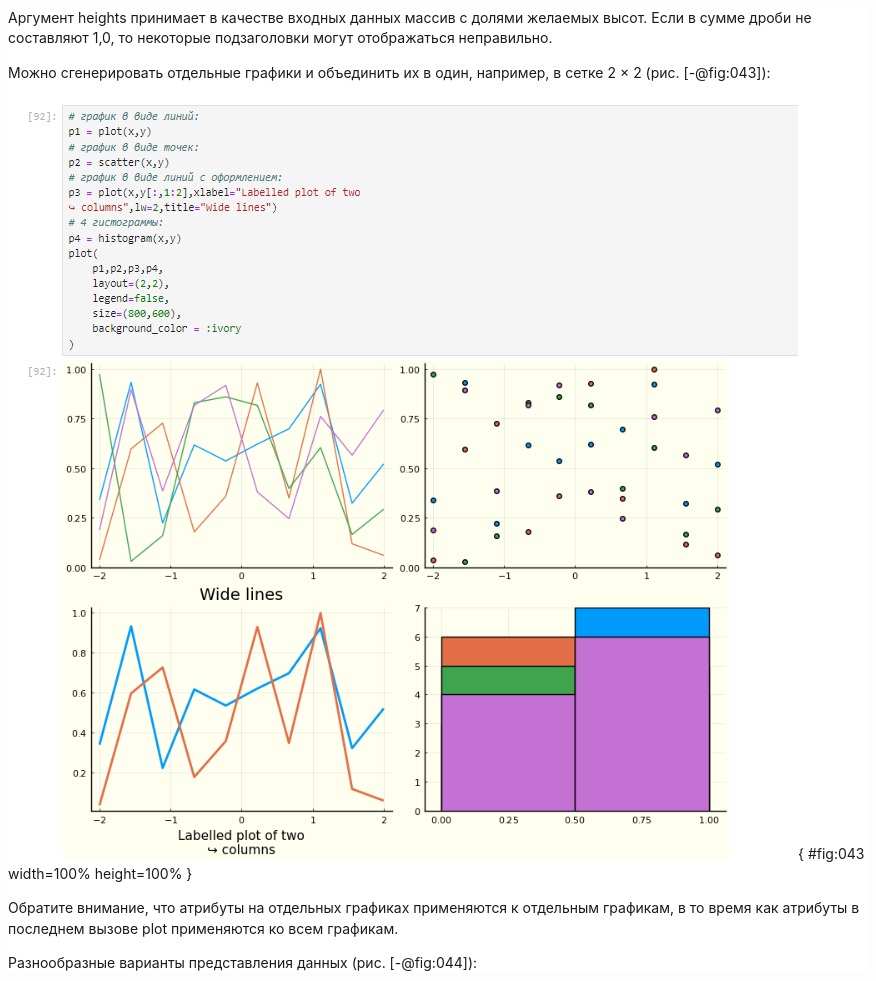 Аргумент heights принимает в качестве входных данных массив с долями желаемых высот. Если в сумме дроби не составляют 1,0, то некоторые подзаголовки могут отображаться неправильно.

Можно сгенерировать отдельные графики и объединить их в один, например, в сетке 2 × 2 (рис. [-@fig:043]):

![Объединение нескольких графиков в одной сетке](image/43.PNG){ #fig:043 width=100% height=100% }

Обратите внимание, что атрибуты на отдельных графиках применяются к отдельным графикам, в то время как атрибуты в последнем вызове plot применяются ко всем графикам.

Разнообразные варианты представления данных (рис. [-@fig:044]):

